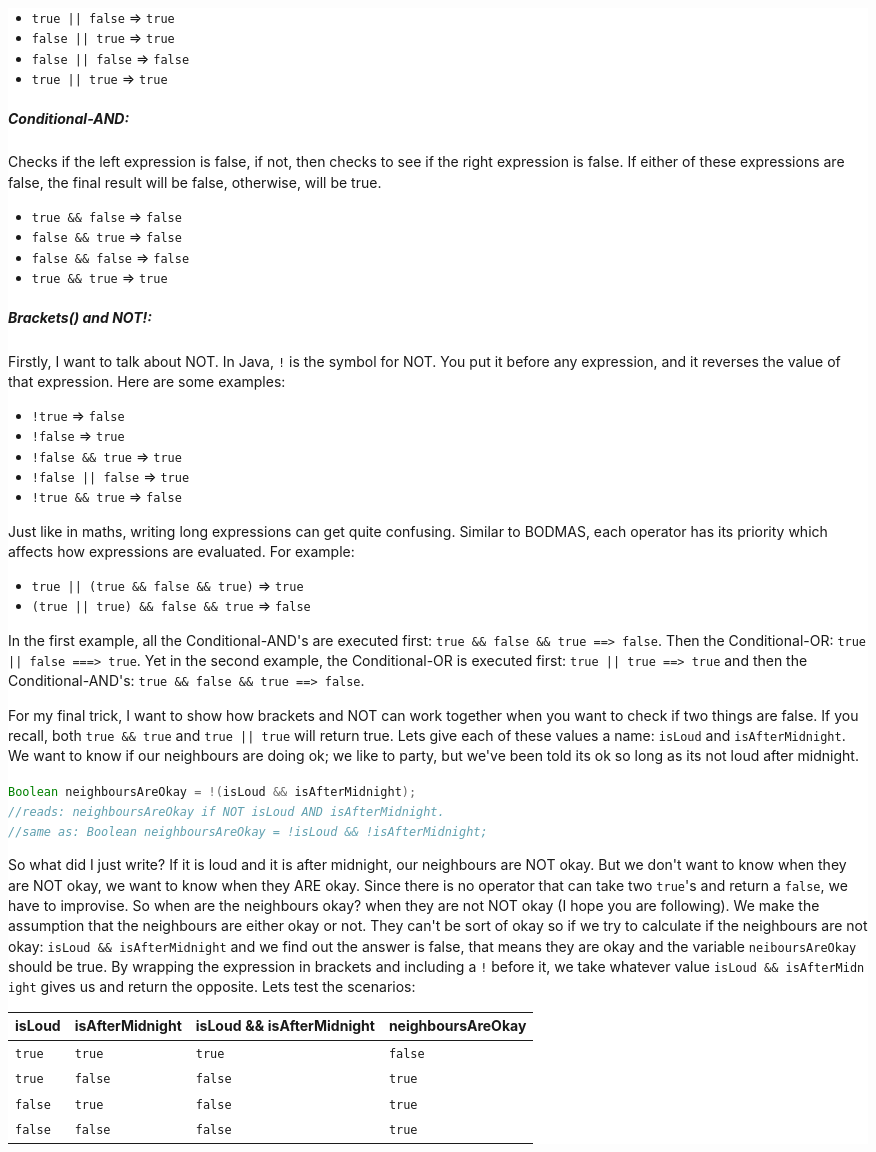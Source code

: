 - `true || false` => `true`
- `false || true` => `true`
- `false || false` => `false`
- `true || true` => `true`
 
##### Conditional-AND: 
Checks if the left expression is false, if not, then checks to see if the right expression is false. If either of these expressions are false, the final result will be false, otherwise, will be true.

- `true && false` => `false`
- `false && true` => `false`
- `false && false` => `false`
- `true && true` => `true`

##### Brackets() and NOT!:
Firstly, I want to talk about NOT. In Java, `!` is the symbol for NOT. You put it before any expression, and it reverses the value of that expression. Here are some examples:

- `!true` => `false`
- `!false` => `true`
- `!false && true` => `true`
- `!false || false` => `true`
- `!true && true` => `false`

Just like in maths, writing long expressions can get quite confusing. Similar to BODMAS, each operator has its priority which affects how expressions are evaluated. For example:  

- `true || (true && false && true)` => `true`
- `(true || true) && false && true` => `false`
 
In the first example, all the Conditional-AND's are executed first: `true && false && true ==> false`. Then the Conditional-OR: `true || false ===> true`. Yet in the second example, the Conditional-OR is executed first: `true || true ==> true` and then the Conditional-AND's: `true && false && true ==> false`.

For my final trick, I want to show how brackets and NOT can work together when you want to check if two things are false. If you recall, both `true && true` and `true || true` will return true. Lets give each of these values a name: `isLoud` and `isAfterMidnight`. We want to know if our neighbours are doing ok; we like to party, but we've been told its ok so long as its not loud after midnight.
```java
Boolean neighboursAreOkay = !(isLoud && isAfterMidnight);
//reads: neighboursAreOkay if NOT isLoud AND isAfterMidnight.
//same as: Boolean neighboursAreOkay = !isLoud && !isAfterMidnight;
```
So what did I just write? If it is loud and it is after midnight, our neighbours are NOT okay. But we don't want to know when they are NOT okay, we want to know when they ARE okay. Since there is no operator that can take two `true`'s and return a `false`, we have to improvise. So when are the neighbours okay? when they are not NOT okay (I hope you are following). We make the assumption that the neighbours are either okay or not. They can't be sort of okay so if we try to calculate if the neighbours are not okay: `isLoud && isAfterMidnight` and we find out the answer is false, that means they are okay and the variable `neiboursAreOkay` should be true. By wrapping the expression in brackets and including a `!` before it, we take whatever value `isLoud && isAfterMidnight` gives us and return the opposite. Lets test the scenarios:

| isLoud  | isAfterMidnight | isLoud && isAfterMidnight | neighboursAreOkay |
|---------|-----------------|---------------------------|-------------------|
| `true`  | `true`          | `true`                    | `false`           |
| `true`  | `false`         | `false`                   | `true`            |
| `false` | `true`          | `false`                   | `true`            |
| `false` | `false`         | `false`                   | `true`            |
